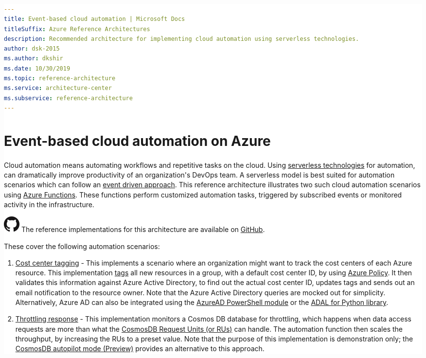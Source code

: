 ```yaml
---
title: Event-based cloud automation | Microsoft Docs
titleSuffix: Azure Reference Architectures
description: Recommended architecture for implementing cloud automation using serverless technologies.
author: dsk-2015
ms.author: dkshir
ms.date: 10/30/2019
ms.topic: reference-architecture
ms.service: architecture-center
ms.subservice: reference-architecture
---
```


# Event-based cloud automation on Azure

Cloud automation means automating workflows and repetitive tasks on the cloud. Using [serverless technologies](https://azure.microsoft.com/solutions/serverless/) for automation, can dramatically improve productivity of an organization's DevOps team. A serverless model is best suited for automation scenarios which can follow an [event driven approach](https://docs.microsoft.com/azure/architecture/guide/architecture-styles/event-driven). This reference architecture illustrates two such cloud automation scenarios using [Azure Functions](https://docs.microsoft.com/azure/azure-functions/). These functions perform customized automation tasks, triggered by subscribed events or monitored activity in the infrastructure.

![GitHub logo](../../_images/github.png) The reference implementations for this architecture are available on [GitHub](https://github.com/mspnp/serverless-automation).

These cover the following automation scenarios:

1. [Cost center tagging](https://github.com/mspnp/serverless-automation/blob/master/src/automation/cost-center/deployment.md) - This implements a scenario where an organization might want to track the cost centers of each Azure resource. This implementation [tags](https://docs.microsoft.com/azure/azure-resource-manager/resource-group-using-tags) all new resources in a group, with a default cost center ID, by using  [Azure Policy](https://docs.microsoft.com/azure/governance/policy/). It then validates this information against Azure Active Directory, to find out the actual cost center ID, updates tags and sends out an email notification to the resource owner. Note that the Azure Active Directory queries are mocked out for simplicity. Alternatively, Azure AD can also be integrated using the [AzureAD PowerShell module](https://docs.microsoft.com/powershell/module/azuread/?view=azureadps-2.0) or the [ADAL for Python library](https://pypi.org/project/adal/).

1. [Throttling response](https://github.com/mspnp/serverless-automation/blob/master/src/automation/throttling-responder/deployment.md) - This implementation monitors a Cosmos DB database for throttling, which happens when data access requests are more than what the [CosmosDB Request Units (or RUs)](https://docs.microsoft.com/azure/cosmos-db/request-units) can handle. The automation function then scales the throughput, by increasing the RUs to a preset value. Note that the purpose of this implementation is demonstration only; the [CosmosDB autopilot mode (Preview)](https://docs.microsoft.com/azure/cosmos-db/provision-throughput-autopilot) provides an alternative to this approach.
